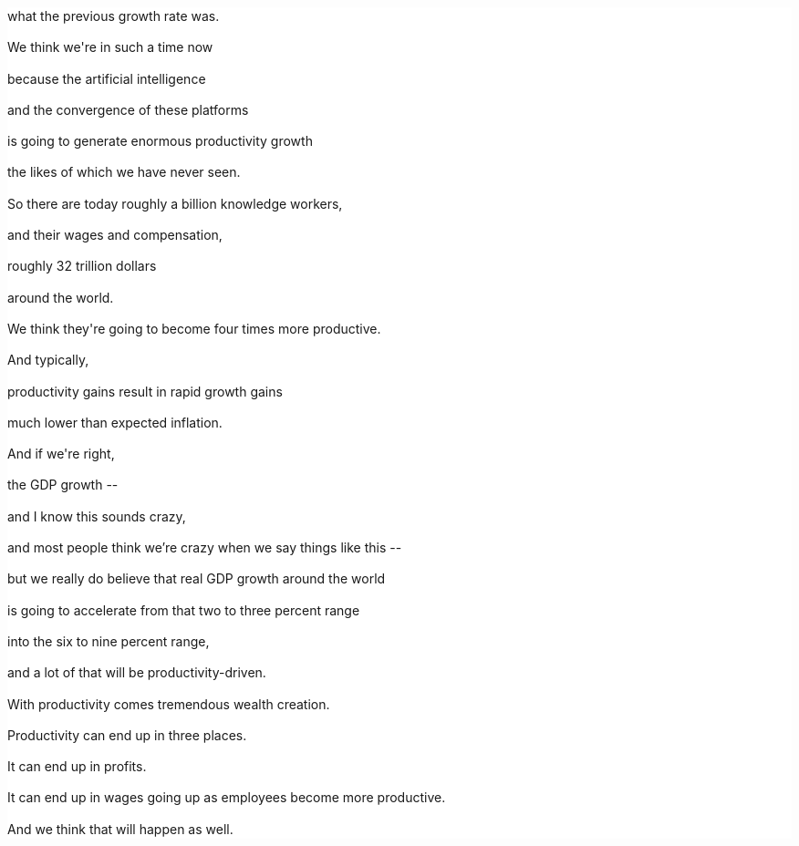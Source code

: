what the previous growth rate was.

We think we're in such a time now

because the artificial intelligence

and the convergence of these platforms

is going to generate
enormous productivity growth

the likes of which we have never seen.

So there are today roughly
a billion knowledge workers,

and their wages and compensation,

roughly 32 trillion dollars

around the world.

We think they're going to become
four times more productive.

And typically,

productivity gains result
in rapid growth gains

much lower than expected inflation.

And if we're right,

the GDP growth --

and I know this sounds crazy,

and most people think we’re crazy
when we say things like this --

but we really do believe that real
GDP growth around the world

is going to accelerate from that two
to three percent range

into the six to nine percent range,

and a lot of that will be
productivity-driven.

With productivity comes
tremendous wealth creation.

Productivity can end up in three places.

It can end up in profits.

It can end up in wages going up
as employees become more productive.

And we think that will happen as well.
